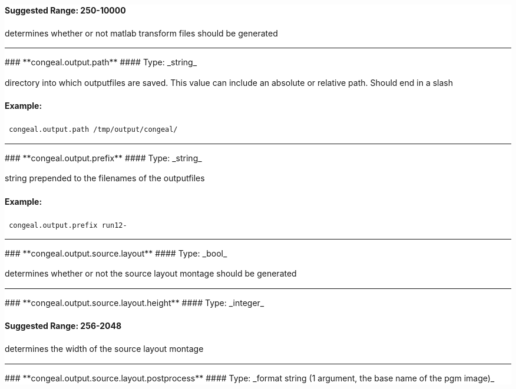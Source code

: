 #### Suggested Range: 250-10000

determines whether or not matlab transform files should be generated


----------------------------
<a name='congeal.output.path' />
### **congeal.output.path**
#### Type: _string_

directory into which outputfiles are saved. This value can
 include an absolute or relative path. Should end in a slash

#### Example:

     congeal.output.path /tmp/output/congeal/


----------------------------
<a name='congeal.output.prefix' />
### **congeal.output.prefix**
#### Type: _string_

string prepended to the filenames of the outputfiles

#### Example:

     congeal.output.prefix run12-


----------------------------
<a name='congeal.output.source.layout' />
### **congeal.output.source.layout**
#### Type: _bool_

determines whether or not the source layout montage should be generated


----------------------------
<a name='congeal.output.source.layout.height' />
### **congeal.output.source.layout.height**
#### Type: _integer_

#### Suggested Range: 256-2048

determines the width of the source layout montage


----------------------------
<a name='congeal.output.source.layout.postprocess' />
### **congeal.output.source.layout.postprocess**
#### Type: _format string (1 argument, the base name of the pgm image)_
